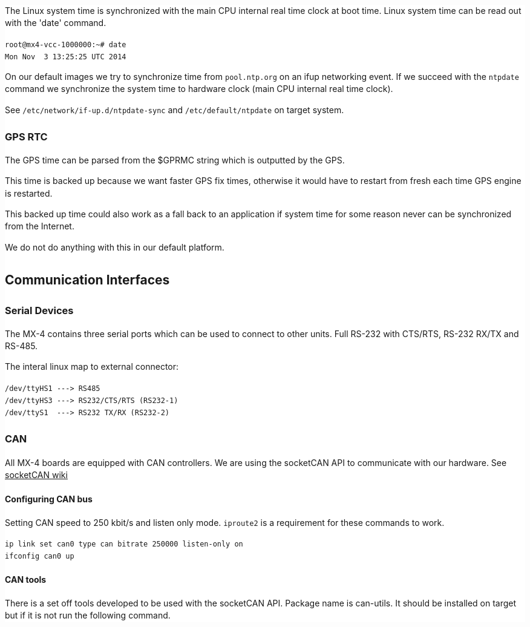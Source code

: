 The Linux system time is synchronized with the main CPU internal real time clock at boot time.
Linux system time can be read out with the 'date' command.

```bash
root@mx4-vcc-1000000:~# date
Mon Nov  3 13:25:25 UTC 2014
```

On our default images we try to synchronize time from `pool.ntp.org` on an ifup
networking event. If we succeed with the `ntpdate` command we synchronize the
system time to hardware clock (main CPU internal real time clock).

See `/etc/network/if-up.d/ntpdate-sync` and `/etc/default/ntpdate` on target system.

### GPS RTC

The GPS time can be parsed from the $GPRMC string which is outputted by the GPS.

This time is backed up because we want faster GPS fix times, otherwise it would have
to restart from fresh each time GPS engine is restarted.

This backed up time could also work as a fall back to an application if system time
for some reason never can be synchronized from the Internet.

We do not do anything with this in our default platform.

## Communication Interfaces

### Serial Devices

The MX-4 contains three serial ports which can be used to connect to other units. Full RS-232 with CTS/RTS, RS-232 RX/TX and RS-485.

The interal linux map to external connector:

    /dev/ttyHS1 ---> RS485
    /dev/ttyHS3 ---> RS232/CTS/RTS (RS232-1)
    /dev/ttyS1  ---> RS232 TX/RX (RS232-2)

### CAN

All MX-4 boards are equipped with CAN controllers. We are using the socketCAN API to communicate with our hardware. See [socketCAN wiki](http://en.wikipedia.org/wiki/SocketCAN)

#### Configuring CAN bus

Setting CAN speed to 250 kbit/s and listen only mode. `iproute2` is a requirement for these commands to work.
```bash
ip link set can0 type can bitrate 250000 listen-only on
ifconfig can0 up
```

#### CAN tools

There is a set off tools developed to be used with the socketCAN API. Package name is can-utils. It should be installed on target but if it is not run the following command.
